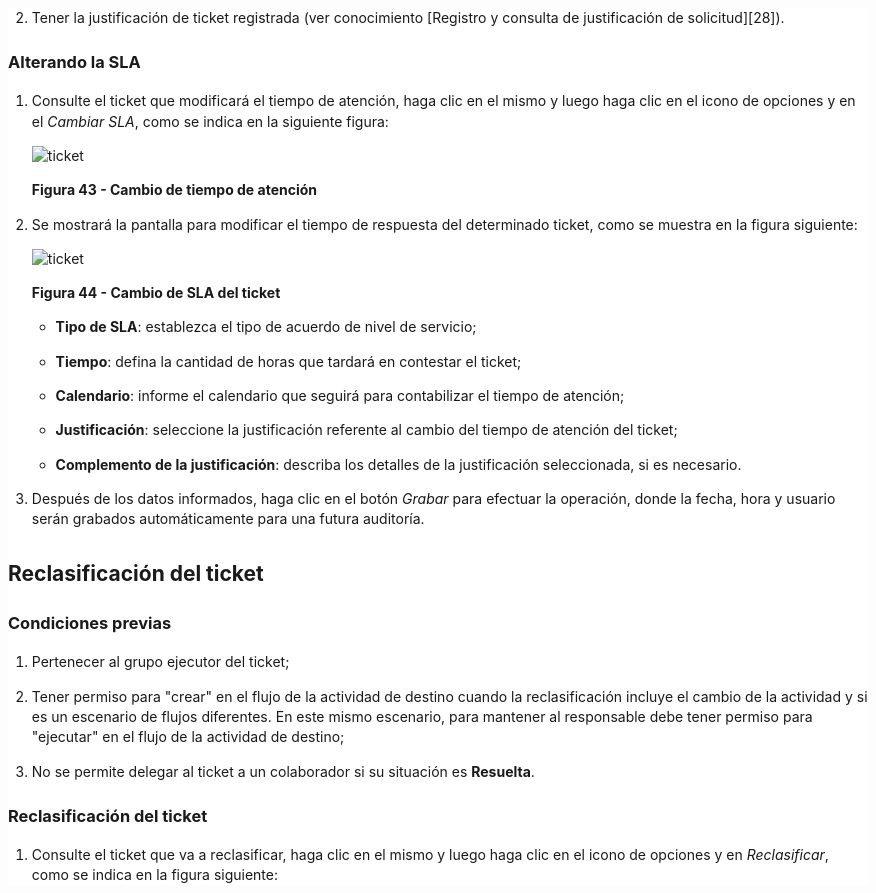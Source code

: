 2.  Tener la justificación de ticket registrada (ver conocimiento [Registro y
    consulta de justificación de solicitud][28]).

### Alterando la SLA

1.  Consulte el ticket que modificará el tiempo de atención, haga clic en el
    mismo y luego haga clic en el icono de opciones y en el *Cambiar SLA*, como
    se indica en la siguiente figura:

    ![ticket](images/management-58.png)
    
    **Figura 43 - Cambio de tiempo de atención**

2.  Se mostrará la pantalla para modificar el tiempo de respuesta del
    determinado ticket, como se muestra en la figura siguiente:

    ![ticket](images/management-59.png)
    
    **Figura 44 - Cambio de SLA del ticket**

    -   **Tipo de SLA**: establezca el tipo de acuerdo de nivel de servicio;

    -   **Tiempo**: defina la cantidad de horas que tardará en contestar el ticket;

    -   **Calendario**: informe el calendario que seguirá para contabilizar el
    tiempo de atención;

    -   **Justificación**: seleccione la justificación referente al cambio del
    tiempo de atención del ticket;

    -   **Complemento de la justificación**: describa los detalles de la
    justificación seleccionada, si es necesario.

3.  Después de los datos informados, haga clic en el botón *Grabar* para
    efectuar la operación, donde la fecha, hora y usuario serán grabados
    automáticamente para una futura auditoría.

Reclasificación del ticket
--------------------------

### Condiciones previas

1.  Pertenecer al grupo ejecutor del ticket;

2.  Tener permiso para "crear" en el flujo de la actividad de destino cuando la
    reclasificación incluye el cambio de la actividad y si es un escenario de
    flujos diferentes. En este mismo escenario, para mantener al responsable
    debe tener permiso para "ejecutar" en el flujo de la actividad de destino;

3.  No se permite delegar al ticket a un colaborador si su situación
    es **Resuelta**.

### Reclasificación del ticket

1.  Consulte el ticket que va a reclasificar, haga clic en el mismo y luego haga
    clic en el icono de opciones y en *Reclasificar*, como se indica en la
    figura siguiente:
